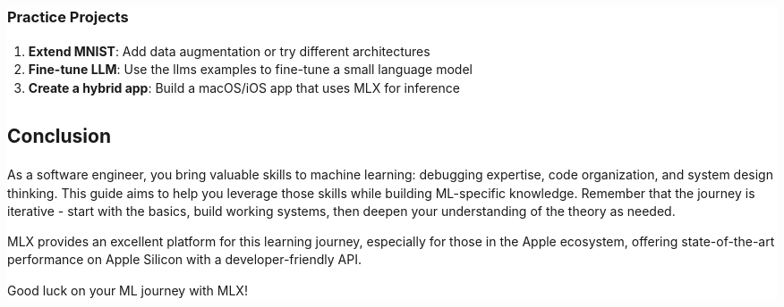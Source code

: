 ### Practice Projects
1. **Extend MNIST**: Add data augmentation or try different architectures
2. **Fine-tune LLM**: Use the llms examples to fine-tune a small language model
3. **Create a hybrid app**: Build a macOS/iOS app that uses MLX for inference

## Conclusion

As a software engineer, you bring valuable skills to machine learning: debugging expertise, code organization, and system design thinking. This guide aims to help you leverage those skills while building ML-specific knowledge. Remember that the journey is iterative - start with the basics, build working systems, then deepen your understanding of the theory as needed.

MLX provides an excellent platform for this learning journey, especially for those in the Apple ecosystem, offering state-of-the-art performance on Apple Silicon with a developer-friendly API.

Good luck on your ML journey with MLX!